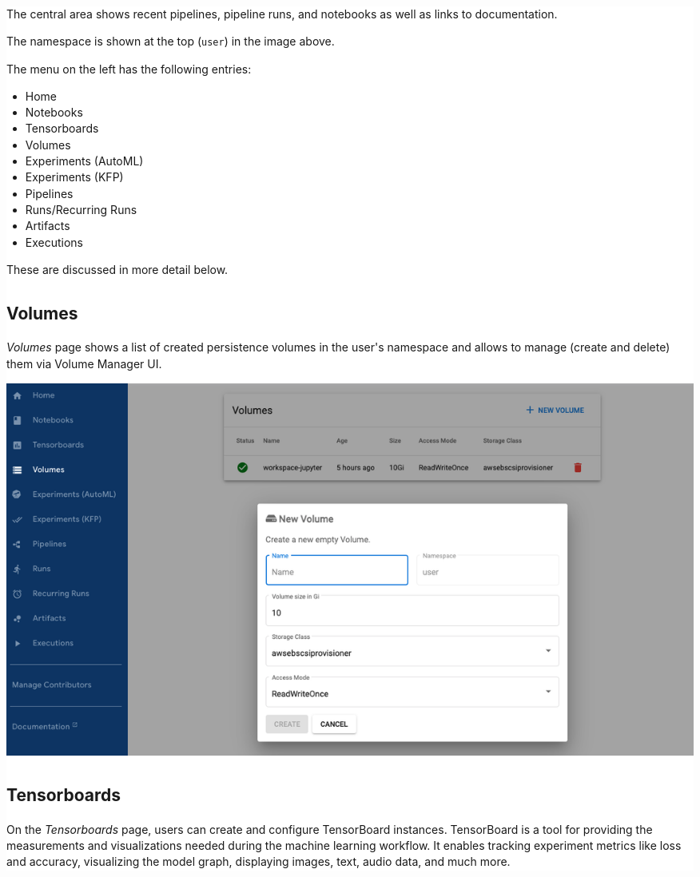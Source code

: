 The central area shows recent pipelines, pipeline runs, and notebooks as well as links to documentation.


The namespace is shown at the top (`user`) in the image above.

The menu on the left has the following entries:
- Home
- Notebooks
- Tensorboards
- Volumes
- Experiments (AutoML)
- Experiments (KFP)
- Pipelines
- Runs/Recurring Runs
- Artifacts
- Executions

These are discussed in more detail below.

## Volumes
_Volumes_ page shows a list of created persistence volumes in the user's namespace and allows to manage 
(create and delete) them via Volume Manager UI.

![Volume Manager](./img/volume-manager.png)

## Tensorboards
On the _Tensorboards_ page, users can create and configure TensorBoard instances. TensorBoard is a tool for providing the 
measurements and visualizations needed during the machine learning workflow. It enables tracking experiment metrics 
like loss and accuracy, visualizing the model graph, displaying images, text, audio data, and much more.
